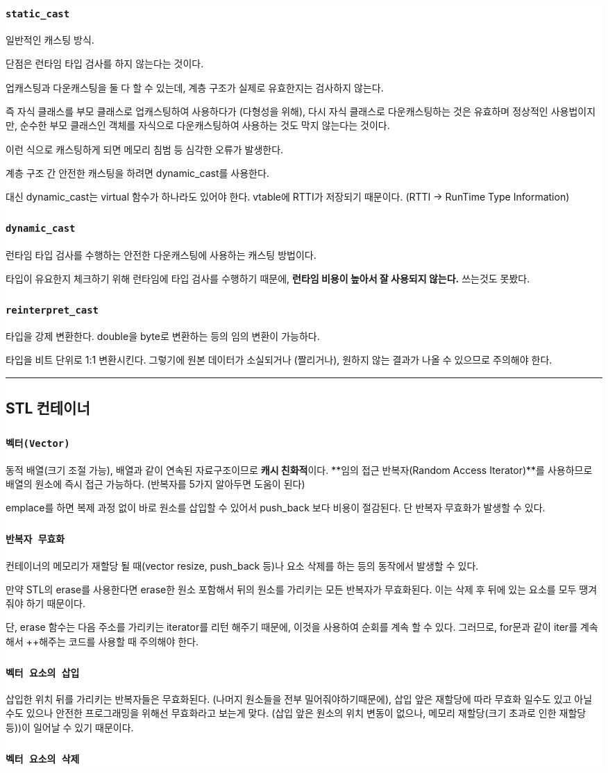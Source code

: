 ### `static_cast`

일반적인 캐스팅 방식.

단점은 런타임 타입 검사를 하지 않는다는 것이다.

업캐스팅과 다운캐스팅을 둘 다 할 수 있는데, 계층 구조가 실제로 유효한지는 검사하지 않는다. 

즉 자식 클래스를 부모 클래스로 업캐스팅하여 사용하다가 (다형성을 위해), 다시 자식 클래스로 다운캐스팅하는 것은 유효하며 정상적인 사용법이지만, 순수한 부모 클래스인 객체를 자식으로 다운캐스팅하여 사용하는 것도 막지 않는다는 것이다.

이런 식으로 캐스팅하게 되면 메모리 침범 등 심각한 오류가 발생한다.

계층 구조 간 안전한 캐스팅을 하려면 dynamic_cast를 사용한다.

대신 dynamic_cast는 virtual 함수가 하나라도 있어야 한다. vtable에 RTTI가 저장되기 때문이다. (RTTI -> RunTime Type Information)

### `dynamic_cast`

런타임 타입 검사를 수행하는 안전한 다운캐스팅에 사용하는 캐스팅 방법이다.

타입이 유요한지 체크하기 위해 런타임에 타입 검사를 수행하기 때문에, **런타임 비용이 높아서 잘 사용되지 않는다.** 쓰는것도 못봤다.

### `reinterpret_cast`

타입을 강제 변환한다. double을 byte로 변환하는 등의 임의 변환이 가능하다.

타입을 비트 단위로 1:1 변환시킨다. 그렇기에 원본 데이터가 소실되거나 (짤리거나), 원하지 않는 결과가 나올 수 있으므로 주의해야 한다.

----

## STL 컨테이너

### `벡터(Vector)`

동적 배열(크기 조절 가능), 배열과 같이 연속된 자료구조이므로 **캐시 친화적**이다. **임의 접근 반복자(Random Access Iterator)**를 사용하므로 배열의 원소에 즉시 접근 가능하다. (반복자를 5가지 알아두면 도움이 된다)

emplace를 하면 복제 과정 없이 바로 원소를 삽입할 수 있어서 push_back 보다 비용이 절감된다. 단 반복자 무효화가 발생할 수 있다.

### `반복자 무효화`

컨테이너의 메모리가 재할당 될 때(vector resize, push_back 등)나 요소 삭제를 하는 등의 동작에서 발생할 수 있다.

만약 STL의 erase를 사용한다면 erase한 원소 포함해서 뒤의 원소를 가리키는 모든 반복자가 무효화된다. 이는 삭제 후 뒤에 있는 요소를 모두 땡겨줘야 하기 때문이다.

단, erase 함수는 다음 주소를 가리키는 iterator를 리턴 해주기 때문에, 이것을 사용하여 순회를 계속 할 수 있다. 그러므로, for문과 같이 iter를 계속해서 ++해주는 코드를 사용할 때 주의해야 한다.

### `벡터 요소의 삽입`

삽입한 위치 뒤를 가리키는 반복자들은 무효화된다. (나머지 원소들을 전부 밀어줘야하기때문에), 삽입 앞은 재할당에 따라 무효화 일수도 있고 아닐 수도 있으나 안전한 프로그래밍을 위해선 무효화라고 보는게 맞다. (삽입 앞은 원소의 위치 변동이 없으나, 메모리 재할당(크기 초과로 인한 재할당 등))이 일어날 수 있기 때문이다.

### `벡터 요소의 삭제`
